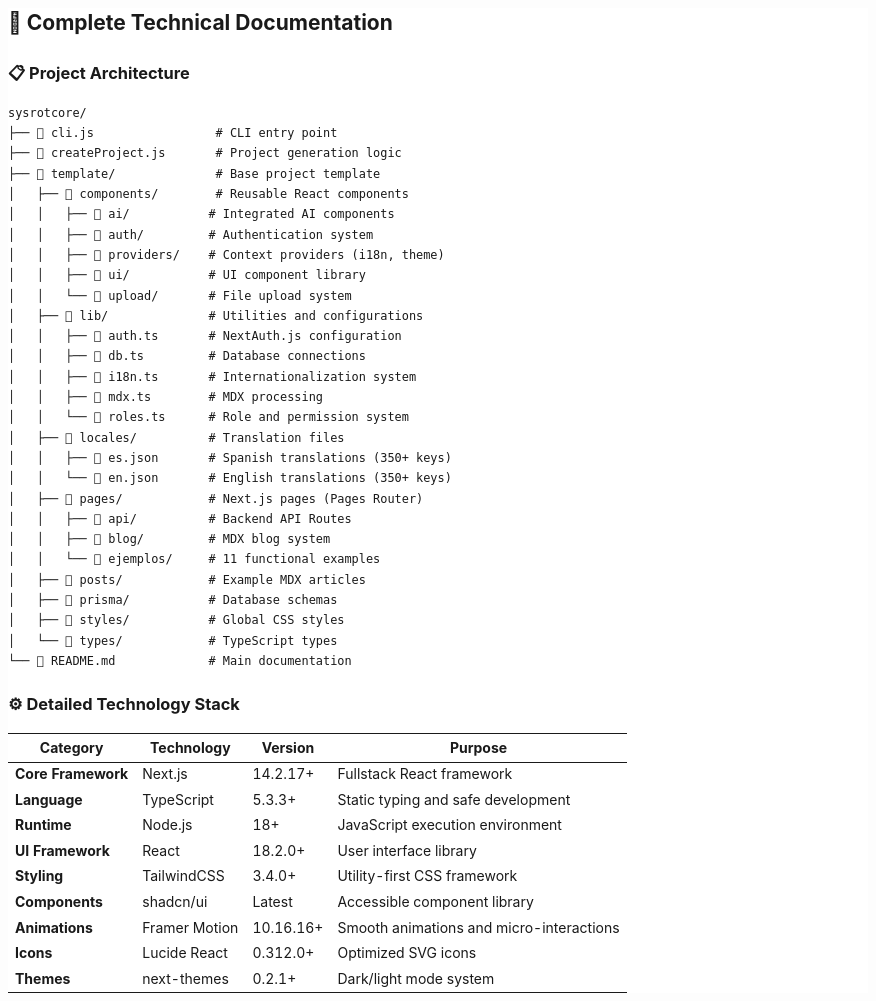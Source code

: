 ## 🔧 **Complete Technical Documentation**

### 📋 **Project Architecture**

```
sysrotcore/
├── 📁 cli.js                 # CLI entry point
├── 📁 createProject.js       # Project generation logic
├── 📁 template/              # Base project template
│   ├── 📁 components/        # Reusable React components
│   │   ├── 📁 ai/           # Integrated AI components
│   │   ├── 📁 auth/         # Authentication system
│   │   ├── 📁 providers/    # Context providers (i18n, theme)
│   │   ├── 📁 ui/           # UI component library
│   │   └── 📁 upload/       # File upload system
│   ├── 📁 lib/              # Utilities and configurations
│   │   ├── 📄 auth.ts       # NextAuth.js configuration
│   │   ├── 📄 db.ts         # Database connections
│   │   ├── 📄 i18n.ts       # Internationalization system
│   │   ├── 📄 mdx.ts        # MDX processing
│   │   └── 📄 roles.ts      # Role and permission system
│   ├── 📁 locales/          # Translation files
│   │   ├── 📄 es.json       # Spanish translations (350+ keys)
│   │   └── 📄 en.json       # English translations (350+ keys)
│   ├── 📁 pages/            # Next.js pages (Pages Router)
│   │   ├── 📁 api/          # Backend API Routes
│   │   ├── 📁 blog/         # MDX blog system
│   │   └── 📁 ejemplos/     # 11 functional examples
│   ├── 📁 posts/            # Example MDX articles
│   ├── 📁 prisma/           # Database schemas
│   ├── 📁 styles/           # Global CSS styles
│   └── 📁 types/            # TypeScript types
└── 📄 README.md             # Main documentation
```

### ⚙️ **Detailed Technology Stack**

| Category | Technology | Version | Purpose |
|----------|------------|---------|---------|
| **Core Framework** | Next.js | 14.2.17+ | Fullstack React framework |
| **Language** | TypeScript | 5.3.3+ | Static typing and safe development |
| **Runtime** | Node.js | 18+ | JavaScript execution environment |
| **UI Framework** | React | 18.2.0+ | User interface library |
| **Styling** | TailwindCSS | 3.4.0+ | Utility-first CSS framework |
| **Components** | shadcn/ui | Latest | Accessible component library |
| **Animations** | Framer Motion | 10.16.16+ | Smooth animations and micro-interactions |
| **Icons** | Lucide React | 0.312.0+ | Optimized SVG icons |
| **Themes** | next-themes | 0.2.1+ | Dark/light mode system |
